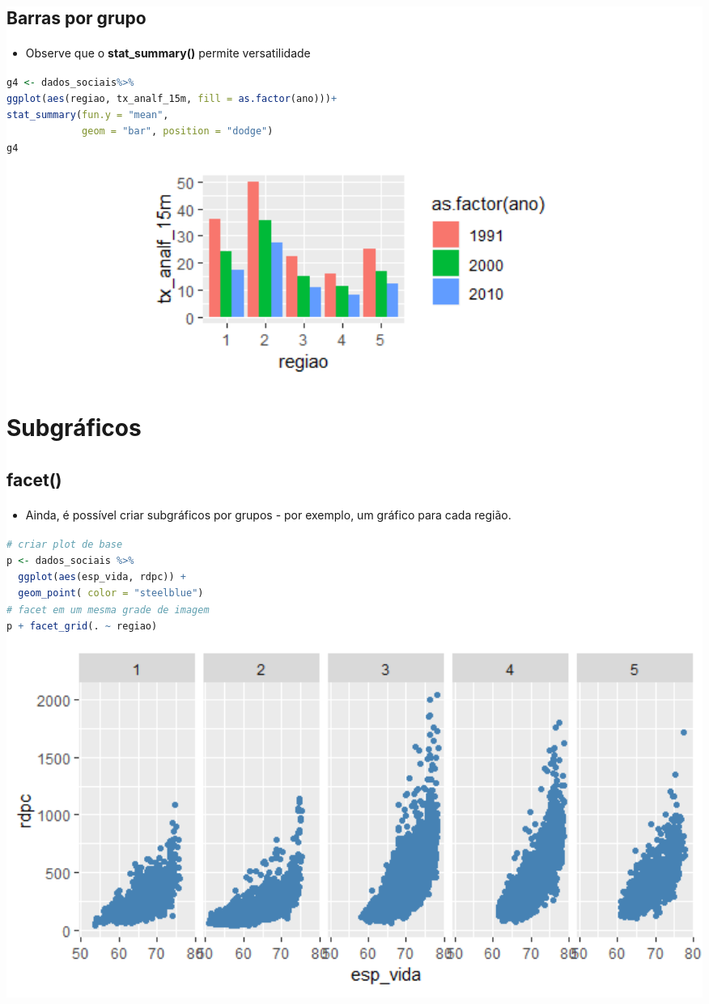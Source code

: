 Barras por grupo
----------------

-   Observe que o **stat\_summary()** permite versatilidade

``` r
g4 <- dados_sociais%>% 
ggplot(aes(regiao, tx_analf_15m, fill = as.factor(ano)))+ 
stat_summary(fun.y = "mean", 
             geom = "bar", position = "dodge") 
g4
```

<img src="figuras_ggplot/unnamed-chunk-17-1.png" width="60%" style="display: block; margin: auto;" />

Subgráficos
===========

facet()
-------

-   Ainda, é possível criar subgráficos por grupos - por exemplo, um gráfico para cada região.

``` r
# criar plot de base
p <- dados_sociais %>%
  ggplot(aes(esp_vida, rdpc)) + 
  geom_point( color = "steelblue") 
# facet em um mesma grade de imagem
p + facet_grid(. ~ regiao)
```

<img src="figuras_ggplot/unnamed-chunk-18-1.png" width="912" />
